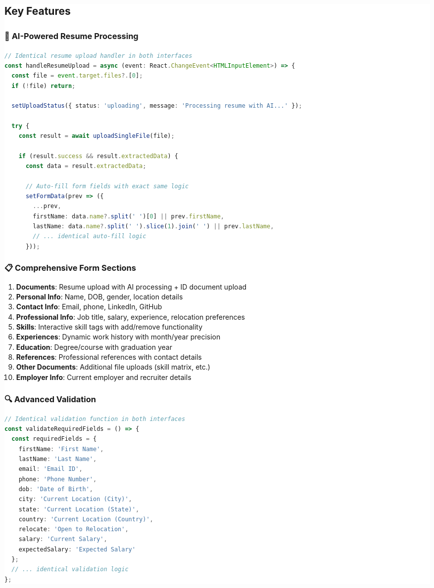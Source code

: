 ## Key Features

### 🤖 **AI-Powered Resume Processing**
```typescript
// Identical resume upload handler in both interfaces
const handleResumeUpload = async (event: React.ChangeEvent<HTMLInputElement>) => {
  const file = event.target.files?.[0];
  if (!file) return;

  setUploadStatus({ status: 'uploading', message: 'Processing resume with AI...' });

  try {
    const result = await uploadSingleFile(file);
    
    if (result.success && result.extractedData) {
      const data = result.extractedData;
      
      // Auto-fill form fields with exact same logic
      setFormData(prev => ({
        ...prev,
        firstName: data.name?.split(' ')[0] || prev.firstName,
        lastName: data.name?.split(' ').slice(1).join(' ') || prev.lastName,
        // ... identical auto-fill logic
      }));
```

### 📋 **Comprehensive Form Sections**
1. **Documents**: Resume upload with AI processing + ID document upload
2. **Personal Info**: Name, DOB, gender, location details
3. **Contact Info**: Email, phone, LinkedIn, GitHub
4. **Professional Info**: Job title, salary, experience, relocation preferences
5. **Skills**: Interactive skill tags with add/remove functionality
6. **Experiences**: Dynamic work history with month/year precision
7. **Education**: Degree/course with graduation year
8. **References**: Professional references with contact details
9. **Other Documents**: Additional file uploads (skill matrix, etc.)
10. **Employer Info**: Current employer and recruiter details

### 🔍 **Advanced Validation**
```typescript
// Identical validation function in both interfaces
const validateRequiredFields = () => {
  const requiredFields = {
    firstName: 'First Name',
    lastName: 'Last Name',
    email: 'Email ID',
    phone: 'Phone Number',
    dob: 'Date of Birth',
    city: 'Current Location (City)',
    state: 'Current Location (State)',
    country: 'Current Location (Country)',
    relocate: 'Open to Relocation',
    salary: 'Current Salary',
    expectedSalary: 'Expected Salary'
  };
  // ... identical validation logic
};
```
